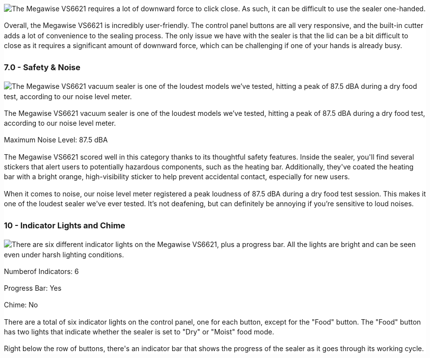 <img src="https://cdn.healthykitchen101.com/reviews/images/vacuum-sealers/megawise-vacuum-sealer-vs6621-ease-use-clq4ki7y00000vv8840rq759f.jpg" alt="The Megawise VS6621 requires a lot of downward force to click close. As such, it can be difficult to use the sealer one-handed." width="300px" height="200px">

Overall, the Megawise VS6621 is incredibly user-friendly. The control panel buttons are all very responsive, and the built-in cutter adds a lot of convenience to the sealing process. The only issue we have with the sealer is that the lid can be a bit difficult to close as it requires a significant amount of downward force, which can be challenging if one of your hands is already busy.

### 7.0 - Safety & Noise

<img src="https://cdn.healthykitchen101.com/reviews/images/vacuum-sealers/megawise-vacuum-sealer-vs6621-noise-clq388ojd001gpa88bxuu5wgq.jpg" alt="The Megawise VS6621 vacuum sealer is one of the loudest models we’ve tested, hitting a peak of 87.5 dBA during a dry food test, according to our noise level meter." width="300px" height="200px">

The Megawise VS6621 vacuum sealer is one of the loudest models we’ve tested, hitting a peak of 87.5 dBA during a dry food test, according to our noise level meter.

Maximum Noise Level: 87.5 dBA

The Megawise VS6621 scored well in this category thanks to its thoughtful safety features. Inside the sealer, you'll find several stickers that alert users to potentially hazardous components, such as the heating bar. Additionally, they've coated the heating bar with a bright orange, high-visibility sticker to help prevent accidental contact, especially for new users.

When it comes to noise, our noise level meter registered a peak loudness of 87.5 dBA during a dry food test session. This makes it one of the loudest sealer we've ever tested. It’s not deafening, but can definitely be annoying if you’re sensitive to loud noises.

### 10 - Indicator Lights and Chime

<img src="https://cdn.healthykitchen101.com/reviews/images/vacuum-sealers/megawise-vacuum-sealer-vs6621-indicator-lights-clq389u37001hpa883jylfl9v.jpg" alt="There are six different indicator lights on the Megawise VS6621, plus a progress bar. All the lights are bright and can be seen even under harsh lighting conditions." width="300px" height="200px">

Numberof Indicators: 6

Progress Bar: Yes

Chime: No

There are a total of six indicator lights on the control panel, one for each button, except for the "Food" button. The "Food" button has two lights that indicate whether the sealer is set to "Dry" or "Moist" food mode.

Right below the row of buttons, there's an indicator bar that shows the progress of the sealer as it goes through its working cycle.